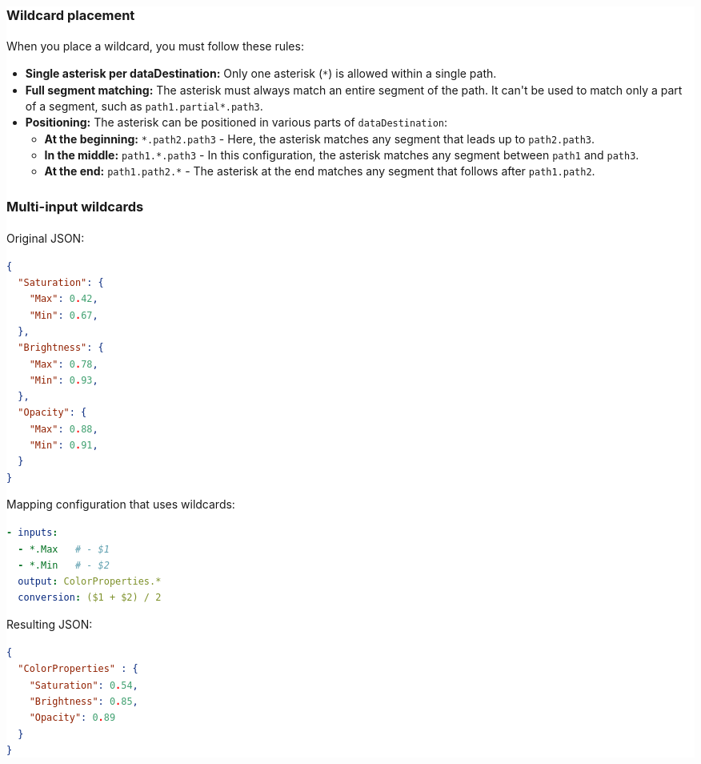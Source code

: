 ### Wildcard placement

When you place a wildcard, you must follow these rules:

* **Single asterisk per dataDestination:** Only one asterisk (`*`) is allowed within a single path.
* **Full segment matching:** The asterisk must always match an entire segment of the path. It can't be used to match only a part of a segment, such as `path1.partial*.path3`.
* **Positioning:** The asterisk can be positioned in various parts of `dataDestination`:
  * **At the beginning:** `*.path2.path3` - Here, the asterisk matches any segment that leads up to `path2.path3`.
  * **In the middle:** `path1.*.path3` - In this configuration, the asterisk matches any segment between `path1` and `path3`.
  * **At the end:** `path1.path2.*` - The asterisk at the end matches any segment that follows after `path1.path2`.

### Multi-input wildcards

Original JSON:

```json
{
  "Saturation": {
    "Max": 0.42,
    "Min": 0.67,
  },
  "Brightness": {
    "Max": 0.78,
    "Min": 0.93,
  },
  "Opacity": {
    "Max": 0.88,
    "Min": 0.91,
  }
}
```

Mapping configuration that uses wildcards:

```yaml
- inputs:
  - *.Max   # - $1
  - *.Min   # - $2
  output: ColorProperties.*
  conversion: ($1 + $2) / 2
```

Resulting JSON:

```json
{
  "ColorProperties" : {
    "Saturation": 0.54,
    "Brightness": 0.85,
    "Opacity": 0.89 
  }    
}
```
